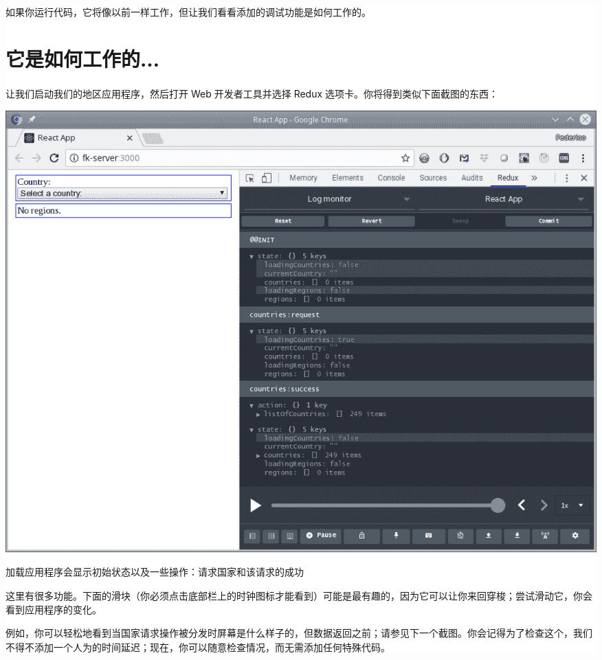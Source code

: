 如果你运行代码，它将像以前一样工作，但让我们看看添加的调试功能是如何工作的。

# 它是如何工作的…

让我们启动我们的地区应用程序，然后打开 Web 开发者工具并选择 Redux 选项卡。你将得到类似下面截图的东西：

![](img/848f36e9-84ed-4eb2-bc94-bbf8ca07728d.png)

加载应用程序会显示初始状态以及一些操作：请求国家和该请求的成功

这里有很多功能。下面的滑块（你必须点击底部栏上的时钟图标才能看到）可能是最有趣的，因为它可以让你来回穿梭；尝试滑动它，你会看到应用程序的变化。

例如，你可以轻松地看到当国家请求操作被分发时屏幕是什么样子的，但数据返回之前；请参见下一个截图。你会记得为了检查这个，我们不得不添加一个人为的时间延迟；现在，你可以随意检查情况，而无需添加任何特殊代码。
